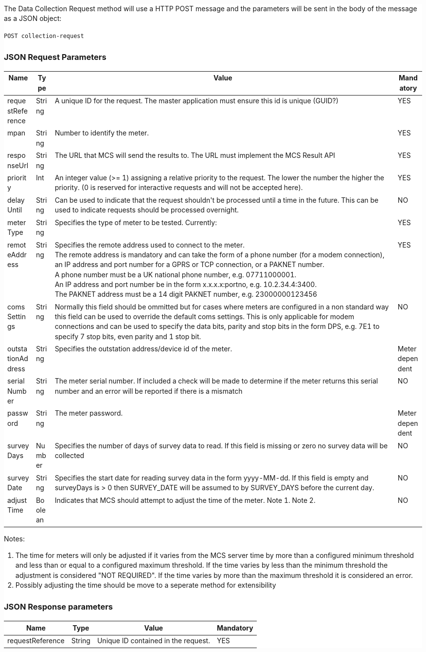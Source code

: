 The Data Collection Request method will use a HTTP POST message and the parameters will be sent in the body of the message as a JSON object:
```
POST collection-request
```

### JSON Request Parameters

Name             | Type   | Value | Mandatory 
-----------------|--------|-------|-----------
requestReference | String | A unique ID for the request. The master application must ensure this id is unique (GUID?) | YES 
mpan            | String | Number to identify the meter. | YES 
responseUrl     | String | The URL that MCS will send the results to. The URL must implement the MCS Result API | YES
priority        | Int    | An integer value (>= 1) assigning a relative priority to the request. The lower the number the higher the priority. (0 is reserved for interactive requests and will not be accepted here). | YES
delayUntil      | String | Can be used to indicate that the request shouldn't be processed until a time in the future. This can be used to indicate requests should be processed overnight. | NO
meterType       | String | Specifies the type of meter to be tested. Currently:   | YES
remoteAddress   | String | Specifies the remote address used to connect to the meter. </br>The remote address is mandatory and can take the form of a phone number (for a modem connection), an IP address and port number for a GPRS or TCP connection, or a PAKNET number.</br>A phone number must be a UK national phone number, e.g. 07711000001.</br>An IP address and port number be in the form x.x.x.x:portno, e.g. 10.2.34.4:3400.</br>The PAKNET address must be a 14 digit PAKNET number, e.g. 23000000123456 | YES 
comsSettings   | String | Normally this field should be ommitted but for cases where meters are configured in a non standard way this field can be used to override the default coms settings. This is only applicable for modem connections and can be used to specify the data bits, parity and stop bits in the form DPS, e.g. 7E1 to specify 7 stop bits, even parity and 1 stop bit. | NO 
outstationAddress | String | Specifies the outstation address/device id of the meter. | Meter dependent | NO
serialNumber   | String | The meter serial number. If included a check will be made to determine if the meter returns this serial number and an error will be reported if there is a mismatch | NO
password       | String | The meter password. | Meter dependent | NO
surveyDays     | Number | Specifies the number of days of survey data to read. If this field is missing or zero no survey data will be collected | NO
surveyDate     | String | Specifies the start date for reading survey data in the form yyyy-MM-dd. If this field is empty and surveyDays is > 0 then SURVEY_DATE will be assumed to by SURVEY_DAYS before the current day. | NO
adjustTime     | Boolean | Indicates that MCS should attempt to adjust the time of the meter. Note 1. Note 2. | NO

Notes:
1. The time for meters will only be adjusted if it varies from the MCS server time by more than a configured minimum threshold and less than or equal to a configured maximum threshold. If the time varies by less than the minimum threshold the adjustment is considered "NOT REQUIRED". If the time varies by more than the maximum threshold it is considered an error. 
2. Possibly adjusting the time should be move to a seperate method for extensibility

### JSON Response parameters
Name             | Type   | Value | Mandatory 
-----------------|--------|-------|-----------
requestReference | String | Unique ID contained in the request. | YES 
